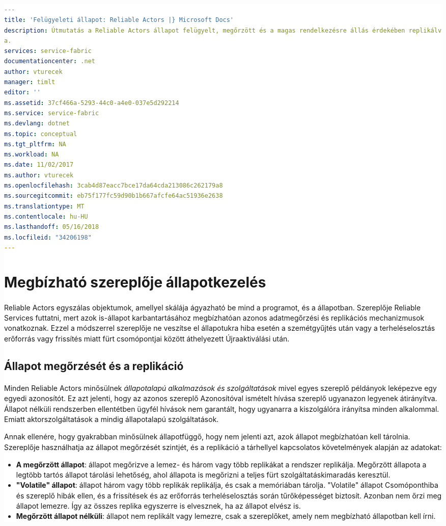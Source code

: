 ```yaml
---
title: 'Felügyeleti állapot: Reliable Actors |} Microsoft Docs'
description: Útmutatás a Reliable Actors állapot felügyelt, megőrzött és a magas rendelkezésre állás érdekében replikálva.
services: service-fabric
documentationcenter: .net
author: vturecek
manager: timlt
editor: ''
ms.assetid: 37cf466a-5293-44c0-a4e0-037e5d292214
ms.service: service-fabric
ms.devlang: dotnet
ms.topic: conceptual
ms.tgt_pltfrm: NA
ms.workload: NA
ms.date: 11/02/2017
ms.author: vturecek
ms.openlocfilehash: 3cab4d87eacc7bce17da64cda213086c262179a8
ms.sourcegitcommit: eb75f177fc59d90b1b667afcfe64ac51936e2638
ms.translationtype: MT
ms.contentlocale: hu-HU
ms.lasthandoff: 05/16/2018
ms.locfileid: "34206198"
---
```

# <a name="reliable-actors-state-management"></a>Megbízható szereplője állapotkezelés
Reliable Actors egyszálas objektumok, amellyel skálája ágyazható be mind a programot, és a állapotban. Szereplője Reliable Services futtatni, mert azok is-állapot karbantartásához megbízhatóan azonos adatmegőrzési és replikációs mechanizmusok vonatkoznak. Ezzel a módszerrel szereplője ne veszítse el állapotukra hiba esetén a szemétgyűjtés után vagy a terheléselosztás erőforrás vagy frissítés miatt fürt csomópontjai között áthelyezett Újraaktiválási után.

## <a name="state-persistence-and-replication"></a>Állapot megőrzését és a replikáció
Minden Reliable Actors minősülnek *állapotalapú alkalmazások és szolgáltatások* mivel egyes szereplő példányok leképezve egy egyedi azonosítót. Ez azt jelenti, hogy az azonos szereplő Azonosítóval ismételt hívása szereplő ugyanazon legyenek átirányítva. Állapot nélküli rendszerben ellentétben ügyfél hívások nem garantált, hogy ugyanarra a kiszolgálóra irányítsa minden alkalommal. Emiatt aktorszolgáltatások a mindig állapotalapú szolgáltatások.

Annak ellenére, hogy gyakrabban minősülnek állapotfüggő, hogy nem jelenti azt, azok állapot megbízhatóan kell tárolnia. Szereplője használhatja az állapot megőrzését szintjét, és a replikáció a tárhellyel kapcsolatos követelmények alapján az adatokat:

* **A megőrzött állapot**: állapot megőrizve a lemez- és három vagy több replikákat a rendszer replikálja. Megőrzött állapota a legtöbb tartós állapot tárolási lehetőség, ahol állapota is megőrizni a teljes fürt szolgáltatáskimaradás keresztül.
* **"Volatile" állapot**: állapot három vagy több replikák replikálja, és csak a memóriában tárolja. "Volatile" állapot Csomóponthiba és szereplő hibák ellen, és a frissítések és az erőforrás terheléselosztás során tűrőképességet biztosít. Azonban nem őrzi meg állapot lemezre. Így az összes replika egyszerre is elvesznek, ha az állapot elvész is.
* **Megőrzött állapot nélküli**: állapot nem replikált vagy lemezre, csak a szereplőket, amely nem megbízható állapotban kell írni.
